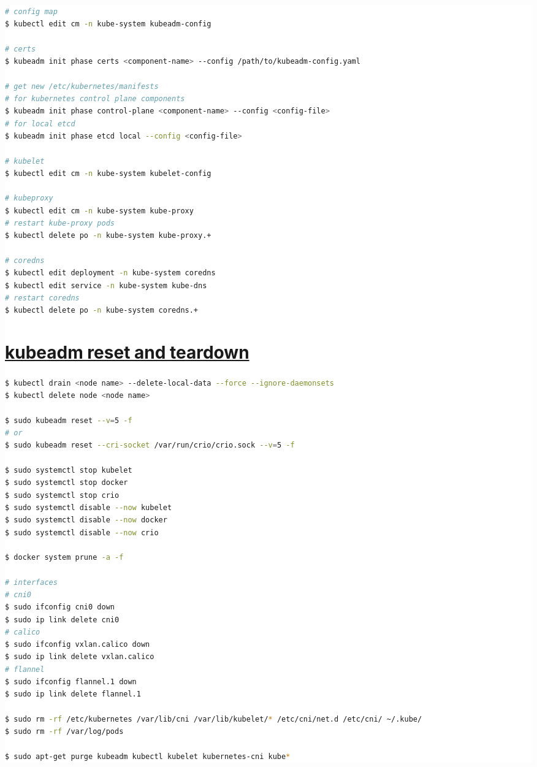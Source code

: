 ```bash
# config map
$ kubectl edit cm -n kube-system kubeadm-config

# certs
$ kubeadm init phase certs <component-name> --config /path/to/kubeadm-config.yaml

# get new /etc/kubernetes/manifests
# for kubernetes control plane components
$ kubeadm init phase control-plane <component-name> --config <config-file>
# for local etcd
$ kubeadm init phase etcd local --config <config-file>

# kubelet
$ kubectl edit cm -n kube-system kubelet-config

# kubeproxy
$ kubectl edit cm -n kube-system kube-proxy
# restart kube-proxy pods
$ kubectl delete po -n kube-system kube-proxy.+

# coredns
$ kubectl edit deployment -n kube-system coredns
$ kubectl edit service -n kube-system kube-dns
# restart coredns
$ kubectl delete po -n kube-system coredns.+
```

# [kubeadm reset and teardown](https://kubernetes.io/docs/reference/setup-tools/kubeadm/kubeadm-reset/)

```bash
$ kubectl drain <node name> --delete-local-data --force --ignore-daemonsets
$ kubectl delete node <node name>

$ sudo kubeadm reset --v=5 -f
# or
$ sudo kubeadm reset --cri-socket /var/run/crio/crio.sock --v=5 -f

$ sudo systemctl stop kubelet
$ sudo systemctl stop docker
$ sudo systemctl stop crio
$ sudo systemctl disable --now kubelet
$ sudo systemctl disable --now docker
$ sudo systemctl disable --now crio

$ docker system prune -a -f

# interfaces
# cni0
$ sudo ifconfig cni0 down
$ sudo ip link delete cni0
# calico
$ sudo ifconfig vxlan.calico down
$ sudo ip link delete vxlan.calico
# flannel
$ sudo ifconfig flannel.1 down
$ sudo ip link delete flannel.1

$ sudo rm -rf /etc/kubernetes /var/lib/cni /var/lib/kubelet/* /etc/cni/net.d /etc/cni/ ~/.kube/
$ sudo rm -rf /var/log/pods

$ sudo apt-get purge kubeadm kubectl kubelet kubernetes-cni kube*
```